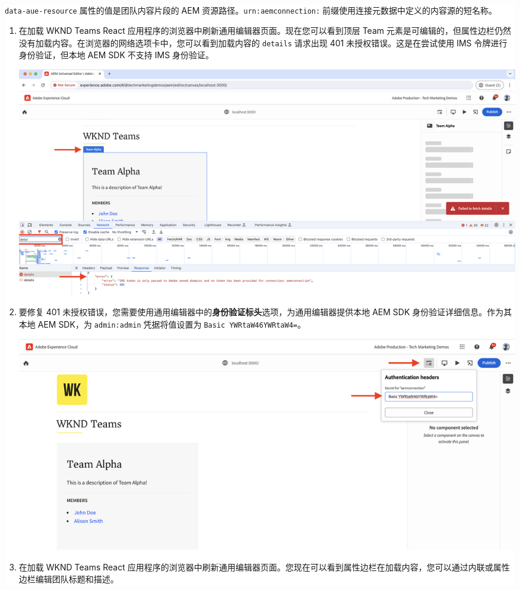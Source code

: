    `data-aue-resource` 属性的值是团队内容片段的 AEM 资源路径。`urn:aemconnection:` 前缀使用连接元数据中定义的内容源的短名称。

1. 在加载 WKND Teams React 应用程序的浏览器中刷新通用编辑器页面。现在您可以看到顶层 Team 元素是可编辑的，但属性边栏仍然没有加载内容。在浏览器的网络选项卡中，您可以看到加载内容的 `details` 请求出现 401 未授权错误。这是在尝试使用 IMS 令牌进行身份验证，但本地 AEM SDK 不支持 IMS 身份验证。

   ![通用编辑器 - WKND Teams 团队可编辑](./assets/universal-editor-wknd-teams-team-editable.png)

1. 要修复 401 未授权错误，您需要使用通用编辑器中的&#x200B;**身份验证标头**&#x200B;选项，为通用编辑器提供本地 AEM SDK 身份验证详细信息。作为其本地 AEM SDK，为 `admin:admin` 凭据将值设置为 `Basic YWRtaW46YWRtaW4=`。

   ![通用编辑器 - 添加身份验证标头](./assets/universal-editor-wknd-teams-team-editable-auth.png)

1. 在加载 WKND Teams React 应用程序的浏览器中刷新通用编辑器页面。您现在可以看到属性边栏在加载内容，您可以通过内联或属性边栏编辑团队标题和描述。
